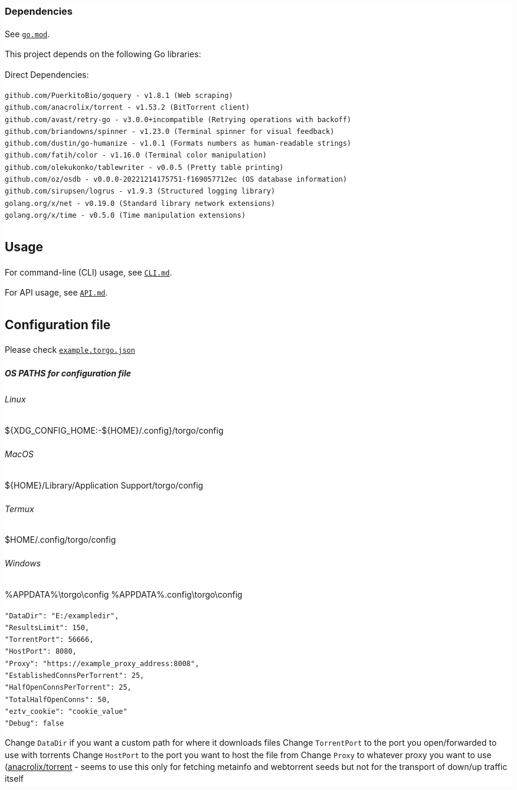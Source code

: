 ### Dependencies

See [`go.mod`](./go.mod).

This project depends on the following Go libraries:

Direct Dependencies:

    github.com/PuerkitoBio/goquery - v1.8.1 (Web scraping)
    github.com/anacrolix/torrent - v1.53.2 (BitTorrent client)
    github.com/avast/retry-go - v3.0.0+incompatible (Retrying operations with backoff)
    github.com/briandowns/spinner - v1.23.0 (Terminal spinner for visual feedback)
    github.com/dustin/go-humanize - v1.0.1 (Formats numbers as human-readable strings)
    github.com/fatih/color - v1.16.0 (Terminal color manipulation)
    github.com/olekukonko/tablewriter - v0.0.5 (Pretty table printing)
    github.com/oz/osdb - v0.0.0-20221214175751-f169057712ec (OS database information)
    github.com/sirupsen/logrus - v1.9.3 (Structured logging library)
    golang.org/x/net - v0.19.0 (Standard library network extensions)
    golang.org/x/time - v0.5.0 (Time manipulation extensions)
    
## Usage

For command-line (CLI) usage, see [`CLI.md`](CLI.md).

For API usage, see [`API.md`](API.md).

## Configuration file
Please check [`example.torgo.json`](example.torgo.json)
##### OS PATHS for configuration file
###### Linux
${XDG_CONFIG_HOME:-${HOME}/.config}/torgo/config
###### MacOS
${HOME}/Library/Application Support/torgo/config
###### Termux
$HOME/.config/torgo/config
###### Windows
%APPDATA%\torgo\config
%APPDATA%\.config\torgo\config

```
"DataDir": "E:/exampledir",
"ResultsLimit": 150,
"TorrentPort": 56666,
"HostPort": 8080,
"Proxy": "https://example_proxy_address:8008",
"EstablishedConnsPerTorrent": 25,
"HalfOpenConnsPerTorrent": 25,
"TotalHalfOpenConns": 50,
"eztv_cookie": "cookie_value"
"Debug": false
```
Change `DataDir` if you want a custom path for where it downloads files
Change `TorrentPort` to the port you open/forwarded to use with torrents
Change `HostPort` to the port you want to host the file from
Change `Proxy` to whatever proxy you want to use ([anacrolix/torrent](https://pkg.go.dev/github.com/anacrolix/torrent?utm_source=godoc#ClientConfig.HTTPProxy) - seems to use this only for fetching metainfo and webtorrent seeds but not for the transport of down/up traffic itself
